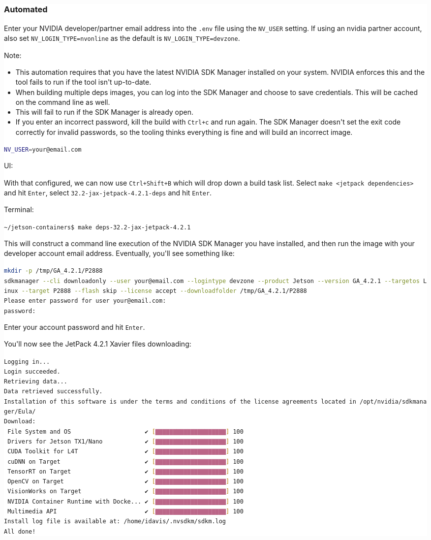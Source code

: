 ### Automated

Enter your NVIDIA developer/partner email address into the `.env` file using the `NV_USER` setting. If using an nvidia partner account, also set `NV_LOGIN_TYPE=nvonline` as the default is `NV_LOGIN_TYPE=devzone`.

Note:
- This automation requires that you have the latest NVIDIA SDK Manager installed on your system. NVIDIA enforces this and the tool fails to run if the tool isn't up-to-date.
- When building multiple deps images, you can log into the SDK Manager and choose to save credentials. This will be cached on the command line as well.
- This will fail to run if the SDK Manager is already open.
- If you enter an incorrect password, kill the build with `Ctrl+c` and run again. The SDK Manager doesn't set the exit code correctly for invalid passwords, so the tooling thinks everything is fine and will build an incorrect image.

```bash
NV_USER=your@email.com
```

UI:

With that configured, we can now use `Ctrl+Shift+B` which will drop down a build task list. Select `make <jetpack dependencies>` and hit `Enter`, select `32.2-jax-jetpack-4.2.1-deps` and hit `Enter`.

Terminal:

```bash
~/jetson-containers$ make deps-32.2-jax-jetpack-4.2.1
```

This will construct a command line execution of the NVIDIA SDK Manager you have installed, and then run the image with your developer account email address. Eventually, you'll see something like:

```bash
mkdir -p /tmp/GA_4.2.1/P2888
sdkmanager --cli downloadonly --user your@email.com --logintype devzone --product Jetson --version GA_4.2.1 --targetos Linux --target P2888 --flash skip --license accept --downloadfolder /tmp/GA_4.2.1/P2888
Please enter password for user your@email.com:
password:  
```

Enter your account password and hit `Enter`.

You'll now see the JetPack 4.2.1 Xavier files downloading:

```bash
Logging in...
Login succeeded.
Retrieving data...
Data retrieved successfully.
Installation of this software is under the terms and conditions of the license agreements located in /opt/nvidia/sdkmanager/Eula/
Download:                                                           
 File System and OS                     ✔ [▇▇▇▇▇▇▇▇▇▇▇▇▇▇▇▇▇▇▇▇] 100
 Drivers for Jetson TX1/Nano            ✔ [▇▇▇▇▇▇▇▇▇▇▇▇▇▇▇▇▇▇▇▇] 100
 CUDA Toolkit for L4T                   ✔ [▇▇▇▇▇▇▇▇▇▇▇▇▇▇▇▇▇▇▇▇] 100
 cuDNN on Target                        ✔ [▇▇▇▇▇▇▇▇▇▇▇▇▇▇▇▇▇▇▇▇] 100
 TensorRT on Target                     ✔ [▇▇▇▇▇▇▇▇▇▇▇▇▇▇▇▇▇▇▇▇] 100
 OpenCV on Target                       ✔ [▇▇▇▇▇▇▇▇▇▇▇▇▇▇▇▇▇▇▇▇] 100
 VisionWorks on Target                  ✔ [▇▇▇▇▇▇▇▇▇▇▇▇▇▇▇▇▇▇▇▇] 100
 NVIDIA Container Runtime with Docke... ✔ [▇▇▇▇▇▇▇▇▇▇▇▇▇▇▇▇▇▇▇▇] 100
 Multimedia API                         ✔ [▇▇▇▇▇▇▇▇▇▇▇▇▇▇▇▇▇▇▇▇] 100
Install log file is available at: /home/idavis/.nvsdkm/sdkm.log     
All done!
```
